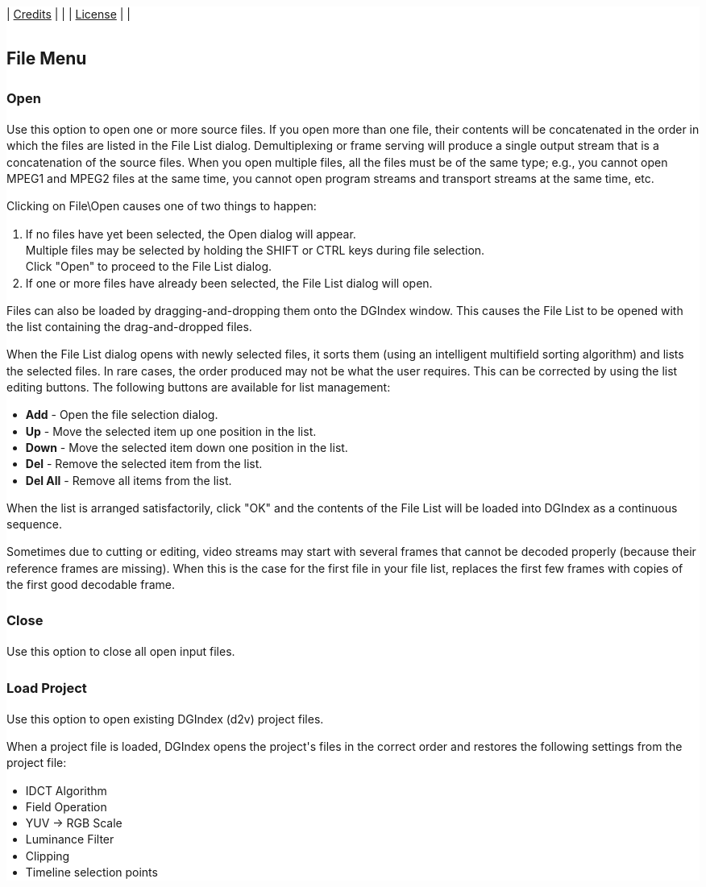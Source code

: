 | [Credits](#credits)                                                                            |                                                                  |
| [License](#license)                                                                            |                                                                  |

## File Menu

### Open

Use this option to open one or more source files. If you open more than one file, their contents will be concatenated in the order in which the files are listed in the File List dialog. Demultiplexing or frame serving will produce a single output stream that is a concatenation of the source files. When you open multiple files, all the files must be of the same type; e.g., you cannot open MPEG1 and MPEG2 files at the same time, you cannot open program streams and transport streams at the same time, etc.

Clicking on File\Open causes one of two things to happen:

1. If no files have yet been selected, the Open dialog will appear.  
   Multiple files may be selected by holding the SHIFT or CTRL keys during file selection.  
   Click "Open" to proceed to the File List dialog.
2. If one or more files have already been selected, the File List dialog will open.

Files can also be loaded by dragging-and-dropping them onto the DGIndex window. This causes the File List to be opened with the list containing the drag-and-dropped files.

When the File List dialog opens with newly selected files, it sorts them (using an intelligent multifield sorting algorithm) and lists the selected files. In rare cases, the order produced may not be what the user requires. This can be corrected by using the list editing buttons. The following buttons are available for list management:

- **Add** - Open the file selection dialog.
- **Up** - Move the selected item up one position in the list.
- **Down** - Move the selected item down one position in the list.
- **Del** - Remove the selected item from the list.
- **Del All** - Remove all items from the list.

When the list is arranged satisfactorily, click "OK" and the contents of the File List will be loaded into DGIndex as a continuous sequence.

Sometimes due to cutting or editing, video streams may start with several frames that cannot be decoded properly (because their reference frames are missing). When this is the case for the first file in your file list, replaces the first few frames with copies of the first good decodable frame.

### Close

Use this option to close all open input files.

### Load Project

Use this option to open existing DGIndex (d2v) project files.

When a project file is loaded, DGIndex opens the project's files in the correct order and restores the following settings from the project file:

- IDCT Algorithm
- Field Operation
- YUV -> RGB Scale
- Luminance Filter
- Clipping
- Timeline selection points
